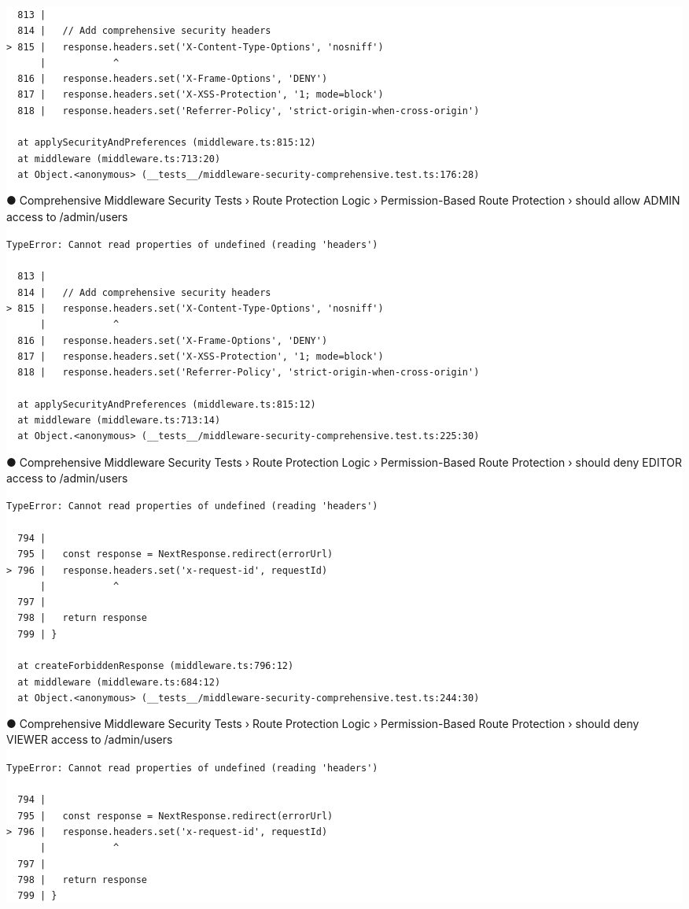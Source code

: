       813 |
      814 |   // Add comprehensive security headers
    > 815 |   response.headers.set('X-Content-Type-Options', 'nosniff')
          |            ^
      816 |   response.headers.set('X-Frame-Options', 'DENY')
      817 |   response.headers.set('X-XSS-Protection', '1; mode=block')
      818 |   response.headers.set('Referrer-Policy', 'strict-origin-when-cross-origin')

      at applySecurityAndPreferences (middleware.ts:815:12)
      at middleware (middleware.ts:713:20)
      at Object.<anonymous> (__tests__/middleware-security-comprehensive.test.ts:176:28)

  ● Comprehensive Middleware Security Tests › Route Protection Logic › Permission-Based Route Protection › should allow ADMIN access to /admin/users

    TypeError: Cannot read properties of undefined (reading 'headers')

      813 |
      814 |   // Add comprehensive security headers
    > 815 |   response.headers.set('X-Content-Type-Options', 'nosniff')
          |            ^
      816 |   response.headers.set('X-Frame-Options', 'DENY')
      817 |   response.headers.set('X-XSS-Protection', '1; mode=block')
      818 |   response.headers.set('Referrer-Policy', 'strict-origin-when-cross-origin')

      at applySecurityAndPreferences (middleware.ts:815:12)
      at middleware (middleware.ts:713:14)
      at Object.<anonymous> (__tests__/middleware-security-comprehensive.test.ts:225:30)

  ● Comprehensive Middleware Security Tests › Route Protection Logic › Permission-Based Route Protection › should deny EDITOR access to /admin/users

    TypeError: Cannot read properties of undefined (reading 'headers')

      794 |   
      795 |   const response = NextResponse.redirect(errorUrl)
    > 796 |   response.headers.set('x-request-id', requestId)
          |            ^
      797 |   
      798 |   return response
      799 | }

      at createForbiddenResponse (middleware.ts:796:12)
      at middleware (middleware.ts:684:12)
      at Object.<anonymous> (__tests__/middleware-security-comprehensive.test.ts:244:30)

  ● Comprehensive Middleware Security Tests › Route Protection Logic › Permission-Based Route Protection › should deny VIEWER access to /admin/users

    TypeError: Cannot read properties of undefined (reading 'headers')

      794 |   
      795 |   const response = NextResponse.redirect(errorUrl)
    > 796 |   response.headers.set('x-request-id', requestId)
          |            ^
      797 |   
      798 |   return response
      799 | }
